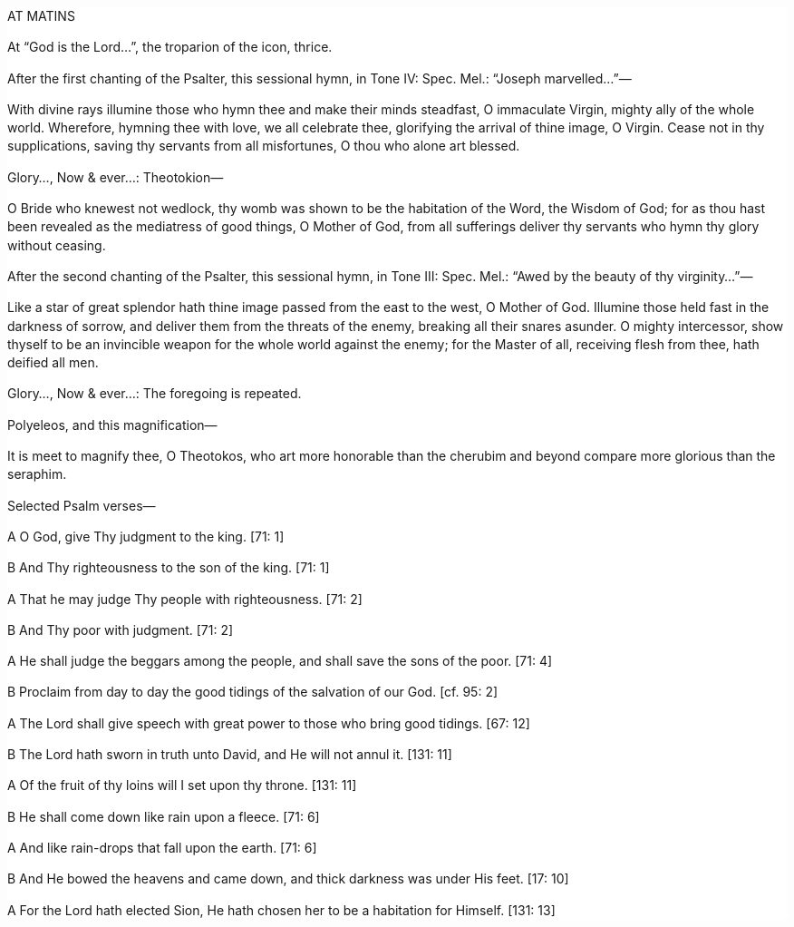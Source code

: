 AT MATINS

At “God is the Lord…”, the troparion of the icon, thrice.

After the first chanting of the Psalter, this sessional hymn, in Tone IV: Spec. Mel.: “Joseph marvelled…”—

With divine rays illumine those who hymn thee and make their minds steadfast, O immaculate Virgin, mighty ally of the whole world. Wherefore, hymning thee with love, we all celebrate thee, glorifying the arrival of thine image, O Virgin. Cease not in thy supplications, saving thy servants from all misfortunes, O thou who alone art blessed.

Glory…, Now & ever…: Theotokion—

O Bride who knewest not wedlock, thy womb was shown to be the habitation of the Word, the Wisdom of God; for as thou hast been revealed as the mediatress of good things, O Mother of God, from all sufferings deliver thy servants who hymn thy glory without ceasing.

After the second chanting of the Psalter, this sessional hymn, in Tone III: Spec. Mel.: “Awed by the beauty of thy virginity…”—

Like a star of great splendor hath thine image passed from the east to the west, O Mother of God. Illumine those held fast in the darkness of sorrow, and deliver them from the threats of the enemy, breaking all their snares asunder. O mighty intercessor, show thyself to be an invincible weapon for the whole world against the enemy; for the Master of all, receiving flesh from thee, hath deified all men.

Glory…, Now & ever…: The foregoing is repeated.

Polyeleos, and this magnification—

It is meet to magnify thee, O Theotokos, who art more honorable than the cherubim and beyond compare more glorious than the seraphim.

Selected Psalm verses—

A O God, give Thy judgment to the king. \[71: 1\]

B And Thy righteousness to the son of the king. \[71: 1\]

A That he may judge Thy people with righteousness. \[71: 2\]

B And Thy poor with judgment. \[71: 2\]

A He shall judge the beggars among the people, and shall save the sons of the poor. \[71: 4\]

B Proclaim from day to day the good tidings of the salvation of our God. \[cf. 95: 2\]

A The Lord shall give speech with great power to those who bring good tidings. \[67: 12\]

B The Lord hath sworn in truth unto David, and He will not annul it. \[131: 11\]

A Of the fruit of thy loins will I set upon thy throne. \[131: 11\]

B He shall come down like rain upon a fleece. \[71: 6\]

A And like rain-drops that fall upon the earth. \[71: 6\]

B And He bowed the heavens and came down, and thick darkness was under His feet. \[17: 10\]

A For the Lord hath elected Sion, He hath chosen her to be a habitation for Himself. \[131: 13\]
